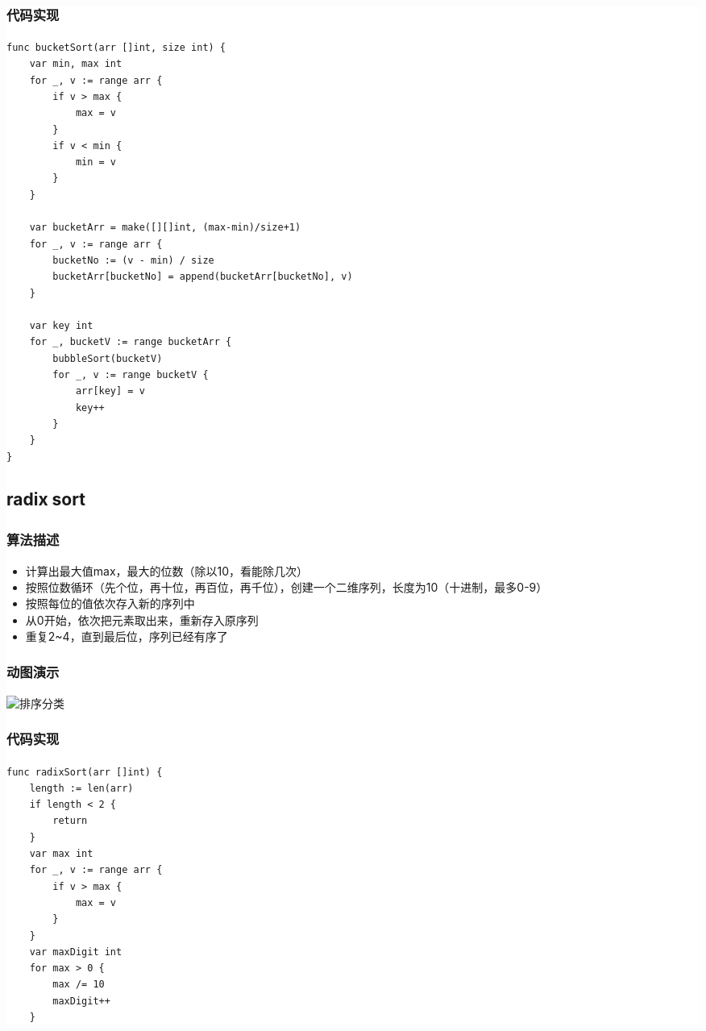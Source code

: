 ### 代码实现

```
func bucketSort(arr []int, size int) {
	var min, max int
	for _, v := range arr {
		if v > max {
			max = v
		}
		if v < min {
			min = v
		}
	}

	var bucketArr = make([][]int, (max-min)/size+1)
	for _, v := range arr {
		bucketNo := (v - min) / size
		bucketArr[bucketNo] = append(bucketArr[bucketNo], v)
	}

	var key int
	for _, bucketV := range bucketArr {
		bubbleSort(bucketV)
		for _, v := range bucketV {
			arr[key] = v
			key++
		}
	}
}
```

## radix sort

### 算法描述
- 计算出最大值max，最大的位数（除以10，看能除几次）
- 按照位数循环（先个位，再十位，再百位，再千位），创建一个二维序列，长度为10（十进制，最多0-9）
- 按照每位的值依次存入新的序列中
- 从0开始，依次把元素取出来，重新存入原序列
- 重复2~4，直到最后位，序列已经有序了


### 动图演示
![排序分类](https://raw.githubusercontent.com/huamaotang/my-images/master/radix-sort.gif)

### 代码实现

```
func radixSort(arr []int) {
	length := len(arr)
	if length < 2 {
		return
	}
	var max int
	for _, v := range arr {
		if v > max {
			max = v
		}
	}
	var maxDigit int
	for max > 0 {
		max /= 10
		maxDigit++
	}
```